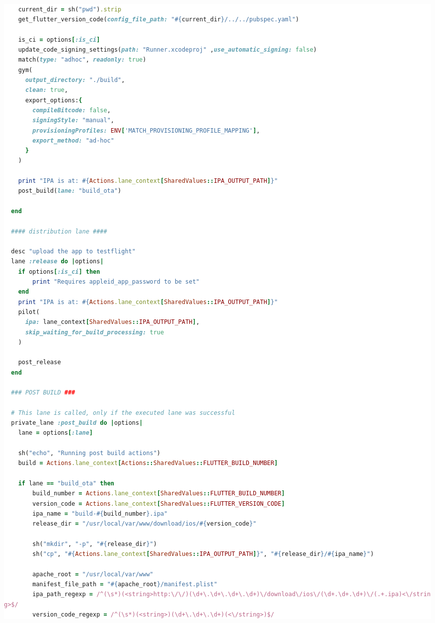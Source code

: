 ```ruby
    current_dir = sh("pwd").strip
    get_flutter_version_code(config_file_path: "#{current_dir}/../../pubspec.yaml")

    is_ci = options[:is_ci]
    update_code_signing_settings(path: "Runner.xcodeproj" ,use_automatic_signing: false)
    match(type: "adhoc", readonly: true)
    gym(
      output_directory: "./build",
      clean: true,
      export_options:{
        compileBitcode: false,
        signingStyle: "manual",
        provisioningProfiles: ENV['MATCH_PROVISIONING_PROFILE_MAPPING'],
        export_method: "ad-hoc"
      }
    )

    print "IPA is at: #{Actions.lane_context[SharedValues::IPA_OUTPUT_PATH]}"
    post_build(lane: "build_ota")

  end

  #### distribution lane ####

  desc "upload the app to testflight"
  lane :release do |options|
    if options[:is_ci] then
        print "Requires appleid_app_password to be set"
    end
    print "IPA is at: #{Actions.lane_context[SharedValues::IPA_OUTPUT_PATH]}"
    pilot(
      ipa: lane_context[SharedValues::IPA_OUTPUT_PATH],
      skip_waiting_for_build_processing: true
    )

    post_release
  end

  ### POST BUILD ###

  # This lane is called, only if the executed lane was successful
  private_lane :post_build do |options|
    lane = options[:lane]

    sh("echo", "Running post build actions")
    build = Actions.lane_context[Actions::SharedValues::FLUTTER_BUILD_NUMBER]
    
    if lane == "build_ota" then
        build_number = Actions.lane_context[SharedValues::FLUTTER_BUILD_NUMBER]
        version_code = Actions.lane_context[SharedValues::FLUTTER_VERSION_CODE]
        ipa_name = "build-#{build_number}.ipa"
        release_dir = "/usr/local/var/www/download/ios/#{version_code}"
        
        sh("mkdir", "-p", "#{release_dir}")
        sh("cp", "#{Actions.lane_context[SharedValues::IPA_OUTPUT_PATH]}", "#{release_dir}/#{ipa_name}")

        apache_root = "/usr/local/var/www"
        manifest_file_path = "#{apache_root}/manifest.plist"
        ipa_path_regexp = /^(\s*)(<string>http:\/\/)(\d+\.\d+\.\d+\.\d+)\/download\/ios\/(\d+.\d+.\d+)\/(.+.ipa)<\/string>$/
        version_code_regexp = /^(\s*)(<string>)(\d+\.\d+\.\d+)(<\/string>)$/
```

[//]: # (These are reference links used in the body of this note and get stripped out when the markdown processor does its job. There is no need to format nicely because it shouldn't be seen. Thanks SO - http://stackoverflow.com/questions/4823468/store-comments-in-markdown-syntax)
   [icon]: <https://raw.githubusercontent.com/Thanhphan1147/CI-CD-with-Jenkins/master/icon.png>
   [ngrok]: <https://ngrok.com>
   [Regexp]: <https://www.regextester.com/15>
   [JSON path]: <https://jsonpathfinder.com>